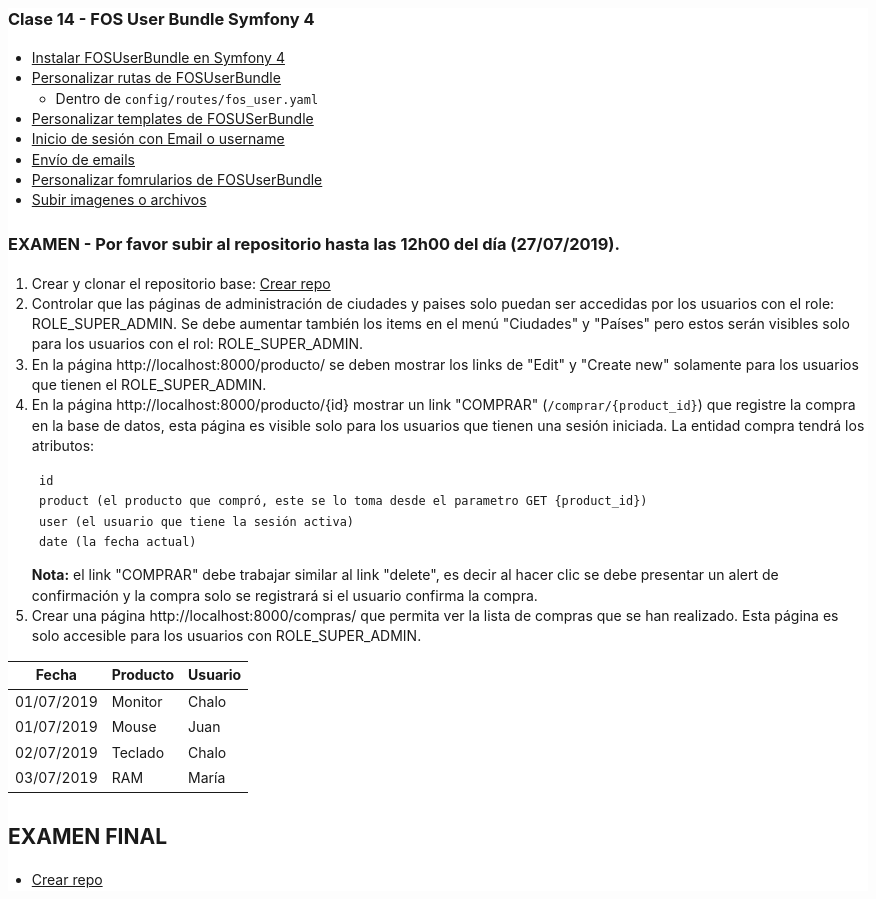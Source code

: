  ### Clase 14 - FOS User Bundle Symfony 4
   * [Instalar FOSUserBundle en Symfony 4](https://vfac.fr/blog/how-install-fosuserbundle-with-symfony-4)
   * [Personalizar rutas de FOSUserBundle](https://symfony.com/doc/2.0/bundles/FOSUserBundle/routing.html)
     * Dentro de `config/routes/fos_user.yaml`
   * [Personalizar templates de FOSUSerBundle](https://symfony.com/doc/current/bundles/override.html#templates)
   * [Inicio de sesión con Email o username](https://symfony.com/doc/current/bundles/FOSUserBundle/logging_by_username_or_email.html)
   * [Envío de emails](https://symfony.com/doc/current/bundles/FOSUserBundle/emails.html)
   * [Personalizar fomrularios de FOSUserBundle](https://symfony.com/doc/current/bundles/FOSUserBundle/overriding_forms.html)
   * [Subir imagenes o archivos](https://symfony.com/doc/master/bundles/EasyAdminBundle/integration/vichuploaderbundle.html)
  
 ### EXAMEN - Por favor subir al repositorio hasta las 12h00 del día (27/07/2019).
  1. Crear y clonar el repositorio base: [Crear repo](https://classroom.github.com/a/jXgDP_eR)
  1. Controlar que las páginas de administración de ciudades y paises solo puedan ser accedidas por los usuarios con el role: ROLE_SUPER_ADMIN. Se debe aumentar también los items en el menú "Ciudades" y "Países" pero estos serán visibles solo para los usuarios con el rol: ROLE_SUPER_ADMIN.
  1. En la página http://localhost:8000/producto/ se deben mostrar los links de "Edit" y "Create new" solamente para los usuarios que tienen el ROLE_SUPER_ADMIN.
  1. En la página http://localhost:8000/producto/{id} mostrar un link "COMPRAR" (`/comprar/{product_id}`) que registre la compra en la base de datos, esta página es visible solo para los usuarios que tienen una sesión iniciada. La entidad compra tendrá los atributos:
      ```
       id
       product (el producto que compró, este se lo toma desde el parametro GET {product_id})
       user (el usuario que tiene la sesión activa)
       date (la fecha actual)
       ```
      **Nota:** el link "COMPRAR" debe trabajar similar al link "delete", es decir al hacer clic se debe presentar un alert de  confirmación y la compra solo se registrará si el usuario confirma la compra.
  1. Crear una página http://localhost:8000/compras/ que permita ver la lista de compras que se han realizado. Esta página es solo accesible para los usuarios con ROLE_SUPER_ADMIN.
  
  | Fecha         | Producto  | Usuario |
  | --------------| --------- | ------- |
  | 01/07/2019    | Monitor   | Chalo   |
  | 01/07/2019    | Mouse     | Juan    |
  | 02/07/2019    | Teclado   | Chalo   |
  | 03/07/2019    | RAM       | María   |
  
  
## EXAMEN FINAL
 * [Crear repo](https://classroom.github.com/a/PWwn42xj)
 